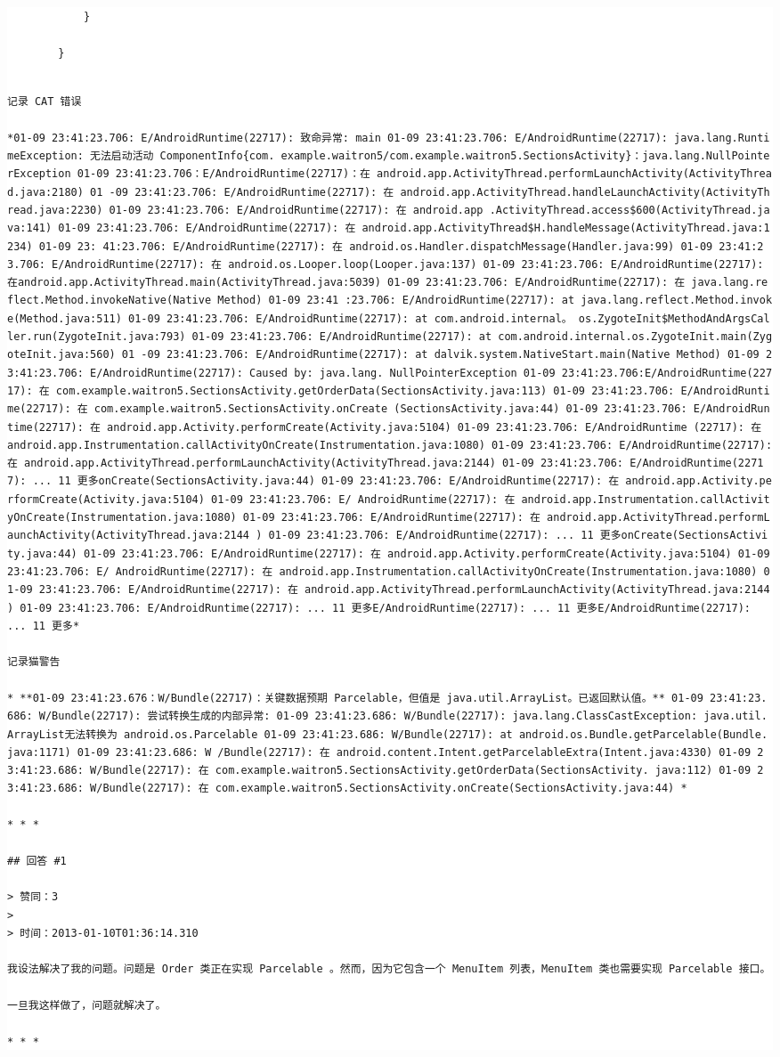                 }

            } 
```

记录 CAT 错误

*01-09 23:41:23.706: E/AndroidRuntime(22717): 致命异常: main 01-09 23:41:23.706: E/AndroidRuntime(22717): java.lang.RuntimeException: 无法启动活动 ComponentInfo{com. example.waitron5/com.example.waitron5.SectionsActivity}：java.lang.NullPointerException 01-09 23:41:23.706：E/AndroidRuntime(22717)：在 android.app.ActivityThread.performLaunchActivity(ActivityThread.java:2180) 01 -09 23:41:23.706: E/AndroidRuntime(22717): 在 android.app.ActivityThread.handleLaunchActivity(ActivityThread.java:2230) 01-09 23:41:23.706: E/AndroidRuntime(22717): 在 android.app .ActivityThread.access$600(ActivityThread.java:141) 01-09 23:41:23.706: E/AndroidRuntime(22717): 在 android.app.ActivityThread$H.handleMessage(ActivityThread.java:1234) 01-09 23: 41:23.706: E/AndroidRuntime(22717): 在 android.os.Handler.dispatchMessage(Handler.java:99) 01-09 23:41:23.706: E/AndroidRuntime(22717): 在 android.os.Looper.loop(Looper.java:137) 01-09 23:41:23.706: E/AndroidRuntime(22717): 在android.app.ActivityThread.main(ActivityThread.java:5039) 01-09 23:41:23.706: E/AndroidRuntime(22717): 在 java.lang.reflect.Method.invokeNative(Native Method) 01-09 23:41 :23.706: E/AndroidRuntime(22717): at java.lang.reflect.Method.invoke(Method.java:511) 01-09 23:41:23.706: E/AndroidRuntime(22717): at com.android.internal。 os.ZygoteInit$MethodAndArgsCaller.run(ZygoteInit.java:793) 01-09 23:41:23.706: E/AndroidRuntime(22717): at com.android.internal.os.ZygoteInit.main(ZygoteInit.java:560) 01 -09 23:41:23.706: E/AndroidRuntime(22717): at dalvik.system.NativeStart.main(Native Method) 01-09 23:41:23.706: E/AndroidRuntime(22717): Caused by: java.lang. NullPointerException 01-09 23:41:23.706:E/AndroidRuntime(22717): 在 com.example.waitron5.SectionsActivity.getOrderData(SectionsActivity.java:113) 01-09 23:41:23.706: E/AndroidRuntime(22717): 在 com.example.waitron5.SectionsActivity.onCreate (SectionsActivity.java:44) 01-09 23:41:23.706: E/AndroidRuntime(22717): 在 android.app.Activity.performCreate(Activity.java:5104) 01-09 23:41:23.706: E/AndroidRuntime (22717): 在 android.app.Instrumentation.callActivityOnCreate(Instrumentation.java:1080) 01-09 23:41:23.706: E/AndroidRuntime(22717): 在 android.app.ActivityThread.performLaunchActivity(ActivityThread.java:2144) 01-09 23:41:23.706: E/AndroidRuntime(22717): ... 11 更多onCreate(SectionsActivity.java:44) 01-09 23:41:23.706: E/AndroidRuntime(22717): 在 android.app.Activity.performCreate(Activity.java:5104) 01-09 23:41:23.706: E/ AndroidRuntime(22717): 在 android.app.Instrumentation.callActivityOnCreate(Instrumentation.java:1080) 01-09 23:41:23.706: E/AndroidRuntime(22717): 在 android.app.ActivityThread.performLaunchActivity(ActivityThread.java:2144 ) 01-09 23:41:23.706: E/AndroidRuntime(22717): ... 11 更多onCreate(SectionsActivity.java:44) 01-09 23:41:23.706: E/AndroidRuntime(22717): 在 android.app.Activity.performCreate(Activity.java:5104) 01-09 23:41:23.706: E/ AndroidRuntime(22717): 在 android.app.Instrumentation.callActivityOnCreate(Instrumentation.java:1080) 01-09 23:41:23.706: E/AndroidRuntime(22717): 在 android.app.ActivityThread.performLaunchActivity(ActivityThread.java:2144 ) 01-09 23:41:23.706: E/AndroidRuntime(22717): ... 11 更多E/AndroidRuntime(22717): ... 11 更多E/AndroidRuntime(22717): ... 11 更多*

记录猫警告

* **01-09 23:41:23.676：W/Bundle(22717)：关键数据预期 Parcelable，但值是 java.util.ArrayList。已返回默认值。** 01-09 23:41:23.686: W/Bundle(22717): 尝试转换生成的内部异常: 01-09 23:41:23.686: W/Bundle(22717): java.lang.ClassCastException: java.util.ArrayList无法转换为 android.os.Parcelable 01-09 23:41:23.686: W/Bundle(22717): at android.os.Bundle.getParcelable(Bundle.java:1171) 01-09 23:41:23.686: W /Bundle(22717): 在 android.content.Intent.getParcelableExtra(Intent.java:4330) 01-09 23:41:23.686: W/Bundle(22717): 在 com.example.waitron5.SectionsActivity.getOrderData(SectionsActivity. java:112) 01-09 23:41:23.686: W/Bundle(22717): 在 com.example.waitron5.SectionsActivity.onCreate(SectionsActivity.java:44) *

* * *

## 回答 #1

> 赞同：3
> 
> 时间：2013-01-10T01:36:14.310

我设法解决了我的问题。问题是 Order 类正在实现 Parcelable 。然而，因为它包含一个 MenuItem 列表，MenuItem 类也需要实现 Parcelable 接口。

一旦我这样做了，问题就解决了。

* * *
```